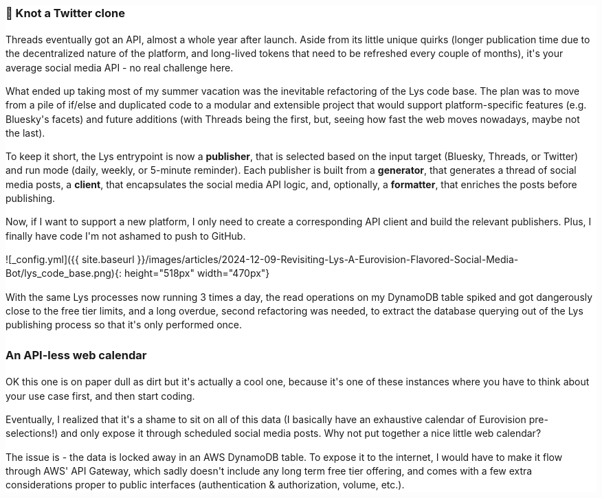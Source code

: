 ### 🧵 Knot a Twitter clone

Threads eventually got an API, almost a whole year after launch. Aside from its little unique quirks (longer publication
time due to the decentralized nature of the platform, and long-lived tokens that need to be refreshed every couple of
months), it's your average social media API - no real challenge here.

What ended up taking most of my summer vacation was the inevitable refactoring of the Lys code base. The plan was to
move from a pile of if/else and duplicated code to a modular and extensible project that would support platform-specific
features (e.g. Bluesky's facets) and future additions (with Threads being the first, but, seeing how fast the web moves
nowadays, maybe not the last).

To keep it short, the Lys entrypoint is now a **publisher**, that is selected based on the input target (Bluesky,
Threads, or Twitter) and run mode (daily, weekly, or 5-minute reminder). Each publisher is built from a **generator**,
that generates a thread of social media posts, a **client**, that encapsulates the social media API logic, and,
optionally, a **formatter**, that enriches the posts before publishing.

Now, if I want to support a new platform, I only need to create a corresponding API client and build the relevant
publishers. Plus, I finally have code I'm not ashamed to push to GitHub.

![_config.yml]({{ site.baseurl }}/images/articles/2024-12-09-Revisiting-Lys-A-Eurovision-Flavored-Social-Media-Bot/lys_code_base.png){: height="518px" width="470px"}

With the same Lys processes now running 3 times a day, the read operations on my DynamoDB table spiked
and <span class="tooltip-toggle" aria-label="I do perform full scans of the event table every 5 minutes like a baboon, after all. Who would've guessed!">
got dangerously close to the free tier limits</span>, and a long overdue, second refactoring was needed, to extract the
database querying out of the Lys publishing process so that it's only performed once.

### An API-less web calendar

OK this one is on paper dull as dirt but it's actually a cool one, because it's one of these instances where you have
to think about your use case first, and then start coding.

Eventually, I realized that it's a shame to sit on all of this data (I basically have an exhaustive calendar of
Eurovision pre-selections!) and only expose it through scheduled social media posts. Why not put together a nice little
web calendar?

The issue is - the data is locked away in an AWS DynamoDB table. To expose it to the internet, I would have to make it
flow through AWS' API Gateway, which sadly doesn't include any long term free tier offering, and comes with a few
extra considerations proper to public interfaces (authentication & authorization, volume, etc.).
